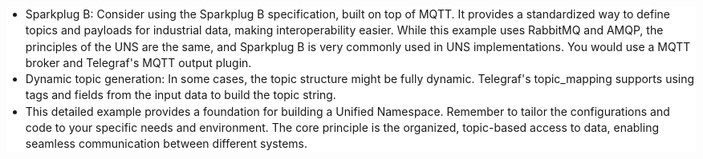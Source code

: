 * Sparkplug B: Consider using the Sparkplug B specification, built on top of MQTT. It provides a standardized way to define topics and payloads for industrial data, making interoperability easier. While this example uses RabbitMQ and AMQP, the principles of the UNS are the same, and Sparkplug B is very commonly used in UNS implementations. You would use a MQTT broker and Telegraf's MQTT output plugin.
* Dynamic topic generation: In some cases, the topic structure might be fully dynamic. Telegraf's topic_mapping supports using tags and fields from the input data to build the topic string.
* This detailed example provides a foundation for building a Unified Namespace. Remember to tailor the configurations and code to your specific needs and environment. The core principle is the organized, topic-based access to data, enabling seamless communication between different systems.